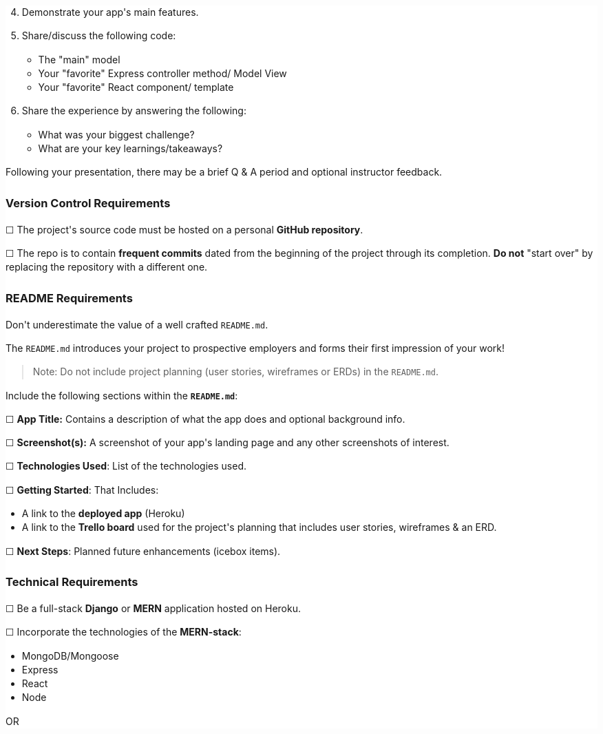 4. Demonstrate your app's main features.

5. Share/discuss the following code:

	- The "main" model
	- Your "favorite" Express controller method/ Model View
	- Your "favorite" React component/ template

6. Share the experience by answering the following:

	- What was your biggest challenge?
	- What are your key learnings/takeaways?

Following your presentation, there may be a brief Q & A period and optional instructor feedback.

### Version Control Requirements

☐ The project's source code must be hosted on a personal **GitHub repository**.

☐ The repo is to contain **frequent commits** dated from the beginning of the project through its completion. **Do not** "start over" by replacing the repository with a different one.

### README Requirements

Don't underestimate the value of a well crafted `README.md`.

The `README.md` introduces your project to prospective employers and forms their first impression of your work!

> Note: Do not include project planning (user stories, wireframes or ERDs) in the `README.md`.

Include the following sections within the **`README.md`**:

☐ **App Title:** Contains a description of what the app does and optional background info.
  
☐ **Screenshot(s):** A screenshot of your app's landing page and any other screenshots of interest.
  
☐ **Technologies Used**: List of the technologies used.
    
☐ **Getting Started**: That Includes:
  	
- A link to the **deployed app** (Heroku)
- A link to the **Trello board** used for the project's planning that includes user stories, wireframes & an ERD.
  
☐ **Next Steps**: Planned future enhancements (icebox items).
  
### Technical Requirements

☐ Be a full-stack **Django** or **MERN** application hosted on Heroku.

☐ Incorporate the technologies of the **MERN-stack**:

- MongoDB/Mongoose
- Express
- React
- Node

OR
